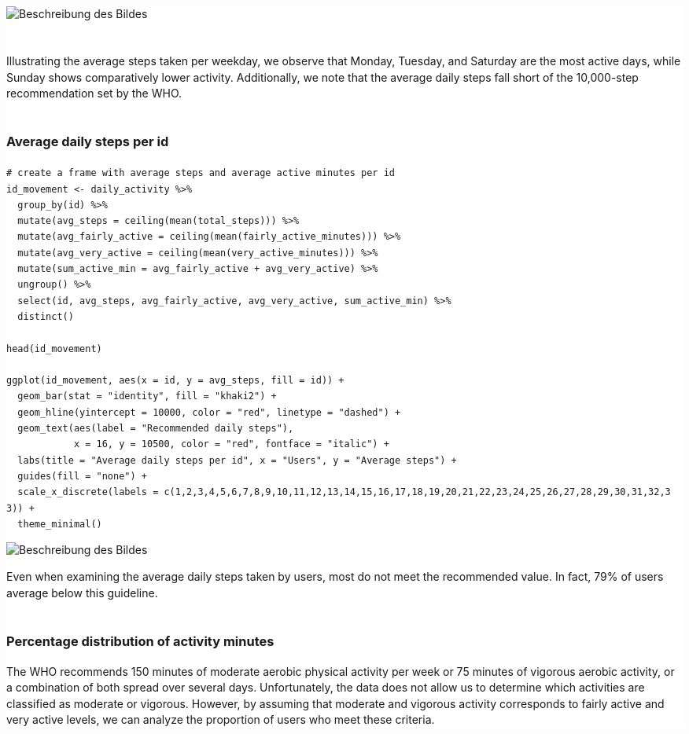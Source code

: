 <img src="https://github.com/S-a-m-K/Bellabeatcasestudy/assets/143487615/edee96df-d459-4c42-8752-b98ac83854c3" alt="Beschreibung des Bildes" width="700"/>

<div style="margin-bottom: 40px;">

</div>

Illustrating the average steps taken per weekday, we observe that Monday, Tuesday, and Saturday are the most active days, while Sunday shows comparatively lower activity. Additionally, we note that the average daily steps fall short of the 10,000-step recommendation set by the WHO.

<div style="margin-bottom: 40px;">

</div>

### **Average daily steps per id**
```{r}
# create a frame with average steps and average active minutes per id
id_movement <- daily_activity %>% 
  group_by(id) %>% 
  mutate(avg_steps = ceiling(mean(total_steps))) %>% 
  mutate(avg_fairly_active = ceiling(mean(fairly_active_minutes))) %>% 
  mutate(avg_very_active = ceiling(mean(very_active_minutes))) %>% 
  mutate(sum_active_min = avg_fairly_active + avg_very_active) %>% 
  ungroup() %>% 
  select(id, avg_steps, avg_fairly_active, avg_very_active, sum_active_min) %>% 
  distinct()

head(id_movement)

ggplot(id_movement, aes(x = id, y = avg_steps, fill = id)) +
  geom_bar(stat = "identity", fill = "khaki2") +
  geom_hline(yintercept = 10000, color = "red", linetype = "dashed") +
  geom_text(aes(label = "Recommended daily steps"), 
            x = 16, y = 10500, color = "red", fontface = "italic") +
  labs(title = "Average daily steps per id", x = "Users", y = "Average steps") +
  guides(fill = "none") +
  scale_x_discrete(labels = c(1,2,3,4,5,6,7,8,9,10,11,12,13,14,15,16,17,18,19,20,21,22,23,24,25,26,27,28,29,30,31,32,33)) + 
  theme_minimal()
```

<img src="https://github.com/S-a-m-K/Bellabeatcasestudy/assets/143487615/f5fddd8e-8b60-459f-bb3a-6bd5167cd72e" alt="Beschreibung des Bildes" width="700"/>

Even when examining the average daily steps taken by users, most do not meet the recommended value. In fact, 79% of users average below this guideline.

<div style="margin-bottom: 40px;">

</div>

### **Percentage distribution of activity minutes**

The WHO recommends 150 minutes of moderate aerobic physical activity per week or 75 minutes of vigorous aerobic activity, or a combination of both spread over several days. Unfortunately, the data does not allow us to determine which activities are classified as moderate or vigorous. However, by assuming that moderate and vigorous activity corresponds to fairly active and very active levels, we can analyze the proportion of users who meet these criteria.
